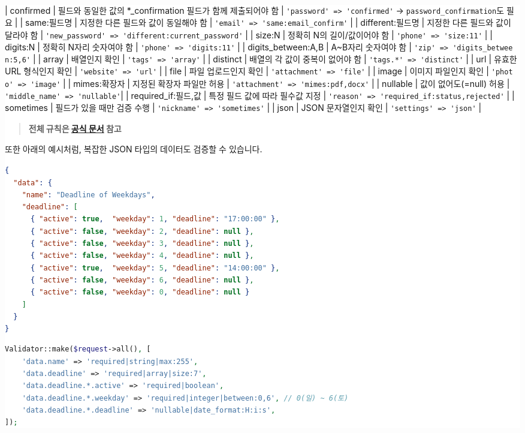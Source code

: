 | confirmed            | 필드와 동일한 값의 \*\_confirmation 필드가 함께 제출되어야 함 | `'password' => 'confirmed'`  → `password_confirmation`도 필요 |
| same:필드명             | 지정한 다른 필드와 값이 동일해야 함                       | `'email' => 'same:email_confirm'`                        |
| different:필드명        | 지정한 다른 필드와 값이 달라야 함                        | `'new_password' => 'different:current_password'`         |
| size\:N              | 정확히 N의 길이/값이어야 함                           | `'phone' => 'size:11'`                                   |
| digits\:N            | 정확히 N자리 숫자여야 함                             | `'phone' => 'digits:11'`                                 |
| digits\_between\:A,B | A\~B자리 숫자여야 함                              | `'zip' => 'digits_between:5,6'`                          |
| array                | 배열인지 확인                                    | `'tags' => 'array'`                                      |
| distinct             | 배열의 각 값이 중복이 없어야 함                         | `'tags.*' => 'distinct'`                                 |
| url                  | 유효한 URL 형식인지 확인                            | `'website' => 'url'`                                     |
| file                 | 파일 업로드인지 확인                                | `'attachment' => 'file'`                                 |
| image                | 이미지 파일인지 확인                                | `'photo' => 'image'`                                     |
| mimes:확장자            | 지정된 확장자 파일만 허용                             | `'attachment' => 'mimes:pdf,docx'`                       |
| nullable             | 값이 없어도(=null) 허용                           | `'middle_name' => 'nullable'`|
| required\_if:필드,값    | 특정 필드 값에 따라 필수값 지정                         | `'reason' => 'required_if:status,rejected'`              |
| sometimes            | 필드가 있을 때만 검증 수행                            | `'nickname' => 'sometimes'`                                | 
| json                 | JSON 문자열인지 확인                              | `'settings' => 'json'`                                   |


> **전체 규칙은 [공식 문서](https://laravel.com/docs/11.x/validation#available-validation-rules) 참고**

또한 아래의 예시처럼, 복잡한 JSON 타입의 데이터도 검증할 수 있습니다.

```json
{
  "data": {
    "name": "Deadline of Weekdays",
    "deadline": [
      { "active": true,  "weekday": 1, "deadline": "17:00:00" },
      { "active": false, "weekday": 2, "deadline": null },
      { "active": false, "weekday": 3, "deadline": null },
      { "active": false, "weekday": 4, "deadline": null },
      { "active": true,  "weekday": 5, "deadline": "14:00:00" },
      { "active": false, "weekday": 6, "deadline": null },
      { "active": false, "weekday": 0, "deadline": null }
    ]
  }
}
```
```php
Validator::make($request->all(), [
    'data.name' => 'required|string|max:255',
    'data.deadline' => 'required|array|size:7',
    'data.deadline.*.active' => 'required|boolean',
    'data.deadline.*.weekday' => 'required|integer|between:0,6', // 0(일) ~ 6(토)
    'data.deadline.*.deadline' => 'nullable|date_format:H:i:s',
]);
```
